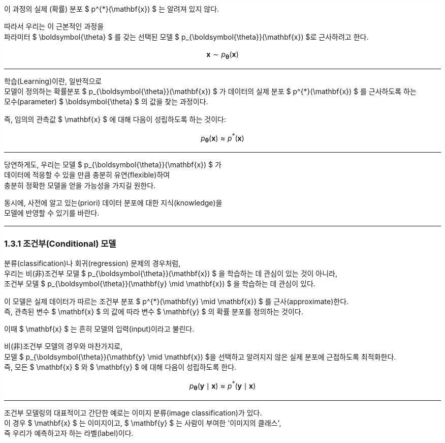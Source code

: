 이 과정의 실제 (확률) 분포 $ p^{*}(\mathbf{x}) $ 는 알려져 있지 않다.  

따라서 우리는 이 근본적인 과정을  
파라미터 $ \boldsymbol{\theta} $ 를 갖는 선택된 모델 $ p_{\boldsymbol{\theta}}(\mathbf{x}) $로 근사하려고 한다.

$$
\mathbf{x} \sim p_{\boldsymbol{\theta}}(\mathbf{x})
\tag{1.1}
$$

---

학습(Learning)이란, 일반적으로  
모델이 정의하는 확률분포 $ p_{\boldsymbol{\theta}}(\mathbf{x}) $ 가 데이터의 실제 분포 $ p^{*}(\mathbf{x}) $ 를 근사하도록 하는  
모수(parameter) $ \boldsymbol{\theta} $ 의 값을 찾는 과정이다.  

즉, 임의의 관측값 $ \mathbf{x} $ 에 대해 다음이 성립하도록 하는 것이다:

$$
p_{\boldsymbol{\theta}}(\mathbf{x}) \approx p^{*}(\mathbf{x})
\tag{1.2}
$$

---

당연하게도, 우리는 모델 $ p_{\boldsymbol{\theta}}(\mathbf{x}) $ 가  
데이터에 적응할 수 있을 만큼 충분히 유연(flexible)하여  
충분히 정확한 모델을 얻을 가능성을 가지길 원한다.  

동시에, 사전에 알고 있는(priori) 데이터 분포에 대한 지식(knowledge)을  
모델에 반영할 수 있기를 바란다.

---

### 1.3.1 조건부(Conditional) 모델

분류(classification)나 회귀(regression) 문제의 경우처럼,  
우리는 비(非)조건부 모델 $ p_{\boldsymbol{\theta}}(\mathbf{x}) $ 을 학습하는 데 관심이 있는 것이 아니라,  
조건부 모델 $ p_{\boldsymbol{\theta}}(\mathbf{y} \mid \mathbf{x}) $ 을 학습하는 데 관심이 있다.  

이 모델은 실제 데이터가 따르는 조건부 분포 $ p^{*}(\mathbf{y} \mid \mathbf{x}) $ 를 근사(approximate)한다.  
즉, 관측된 변수 $ \mathbf{x} $ 의 값에 따라 변수 $ \mathbf{y} $ 의 확률 분포를 정의하는 것이다.  

이때 $ \mathbf{x} $ 는 흔히 모델의 입력(input)이라고 불린다.  

비(非)조건부 모델의 경우와 마찬가지로,  
모델 $ p_{\boldsymbol{\theta}}(\mathbf{y} \mid \mathbf{x}) $을 선택하고 알려지지 않은 실제 분포에 근접하도록 최적화한다.  
즉, 모든 $ \mathbf{x} $ 와 $ \mathbf{y} $ 에 대해 다음이 성립하도록 한다.

$$
p_{\boldsymbol{\theta}}(\mathbf{y} \mid \mathbf{x}) \approx p^{*}(\mathbf{y} \mid \mathbf{x})
\tag{1.3}
$$

---

조건부 모델링의 대표적이고 간단한 예로는 이미지 분류(image classification)가 있다.  
이 경우 $ \mathbf{x} $ 는 이미지이고, $ \mathbf{y} $ 는 사람이 부여한 '이미지의 클래스',  
즉 우리가 예측하고자 하는 라벨(label)이다.  
